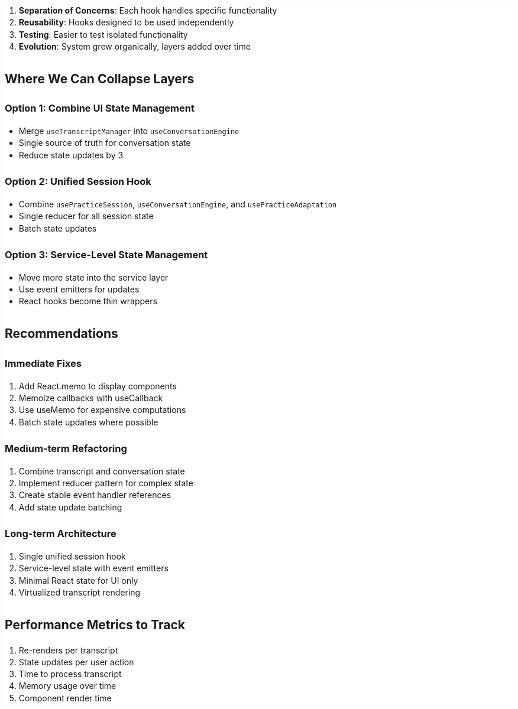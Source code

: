 1. **Separation of Concerns**: Each hook handles specific functionality
2. **Reusability**: Hooks designed to be used independently
3. **Testing**: Easier to test isolated functionality
4. **Evolution**: System grew organically, layers added over time

## Where We Can Collapse Layers

### Option 1: Combine UI State Management
- Merge `useTranscriptManager` into `useConversationEngine`
- Single source of truth for conversation state
- Reduce state updates by 3

### Option 2: Unified Session Hook
- Combine `usePracticeSession`, `useConversationEngine`, and `usePracticeAdaptation`
- Single reducer for all session state
- Batch state updates

### Option 3: Service-Level State Management
- Move more state into the service layer
- Use event emitters for updates
- React hooks become thin wrappers

## Recommendations

### Immediate Fixes
1. Add React.memo to display components
2. Memoize callbacks with useCallback
3. Use useMemo for expensive computations
4. Batch state updates where possible

### Medium-term Refactoring
1. Combine transcript and conversation state
2. Implement reducer pattern for complex state
3. Create stable event handler references
4. Add state update batching

### Long-term Architecture
1. Single unified session hook
2. Service-level state with event emitters
3. Minimal React state for UI only
4. Virtualized transcript rendering

## Performance Metrics to Track

1. Re-renders per transcript
2. State updates per user action
3. Time to process transcript
4. Memory usage over time
5. Component render time
